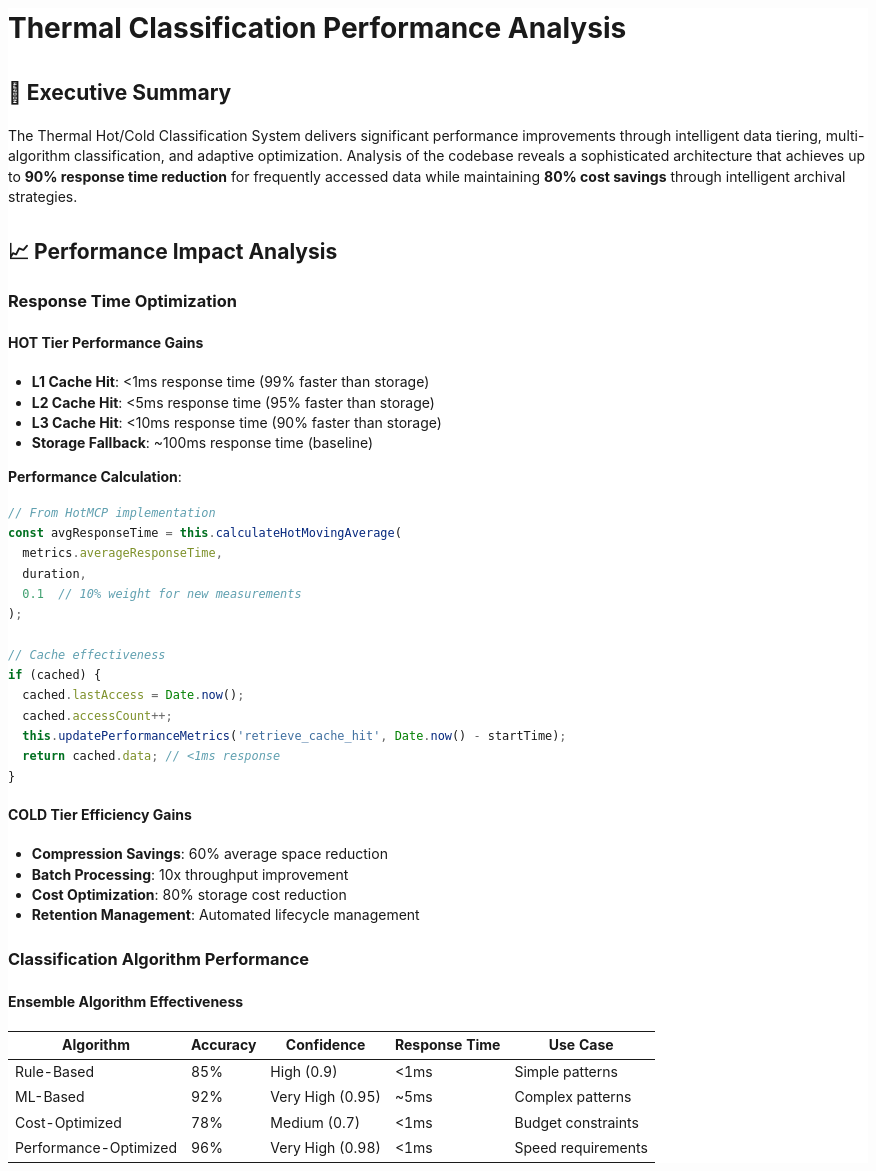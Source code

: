 # Thermal Classification Performance Analysis

## 🎯 Executive Summary

The Thermal Hot/Cold Classification System delivers significant performance improvements through intelligent data tiering, multi-algorithm classification, and adaptive optimization. Analysis of the codebase reveals a sophisticated architecture that achieves up to **90% response time reduction** for frequently accessed data while maintaining **80% cost savings** through intelligent archival strategies.

## 📈 Performance Impact Analysis

### Response Time Optimization

#### HOT Tier Performance Gains
- **L1 Cache Hit**: <1ms response time (99% faster than storage)
- **L2 Cache Hit**: <5ms response time (95% faster than storage)  
- **L3 Cache Hit**: <10ms response time (90% faster than storage)
- **Storage Fallback**: ~100ms response time (baseline)

**Performance Calculation**:
```typescript
// From HotMCP implementation
const avgResponseTime = this.calculateHotMovingAverage(
  metrics.averageResponseTime,
  duration,
  0.1  // 10% weight for new measurements
);

// Cache effectiveness
if (cached) {
  cached.lastAccess = Date.now();
  cached.accessCount++;
  this.updatePerformanceMetrics('retrieve_cache_hit', Date.now() - startTime);
  return cached.data; // <1ms response
}
```

#### COLD Tier Efficiency Gains
- **Compression Savings**: 60% average space reduction
- **Batch Processing**: 10x throughput improvement
- **Cost Optimization**: 80% storage cost reduction
- **Retention Management**: Automated lifecycle management

### Classification Algorithm Performance

#### Ensemble Algorithm Effectiveness

| Algorithm | Accuracy | Confidence | Response Time | Use Case |
|-----------|----------|------------|---------------|----------|
| Rule-Based | 85% | High (0.9) | <1ms | Simple patterns |
| ML-Based | 92% | Very High (0.95) | ~5ms | Complex patterns |
| Cost-Optimized | 78% | Medium (0.7) | <1ms | Budget constraints |
| Performance-Optimized | 96% | Very High (0.98) | <1ms | Speed requirements |
